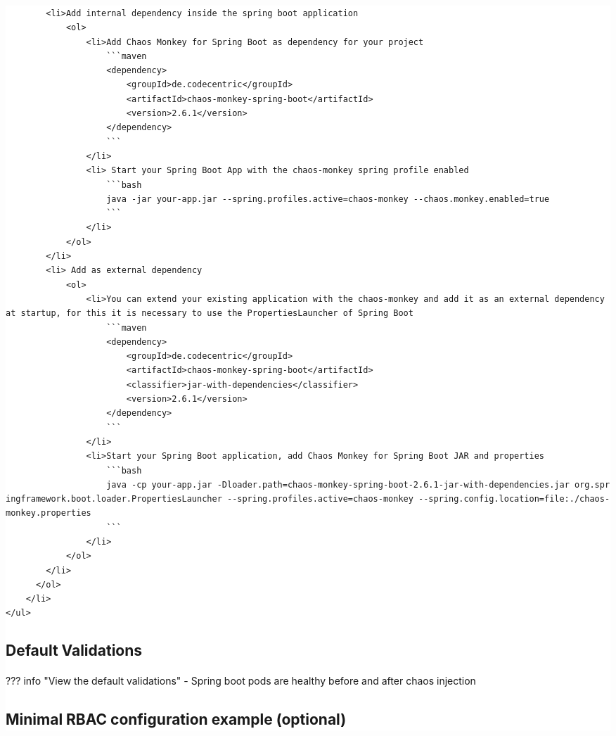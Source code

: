             <li>Add internal dependency inside the spring boot application
                <ol>
                    <li>Add Chaos Monkey for Spring Boot as dependency for your project
                        ```maven
                        <dependency>
                            <groupId>de.codecentric</groupId>
                            <artifactId>chaos-monkey-spring-boot</artifactId>
                            <version>2.6.1</version>
                        </dependency>
                        ```
                    </li>
                    <li> Start your Spring Boot App with the chaos-monkey spring profile enabled
                        ```bash
                        java -jar your-app.jar --spring.profiles.active=chaos-monkey --chaos.monkey.enabled=true
                        ```
                    </li>
                </ol> 
            </li>
            <li> Add as external dependency
                <ol>
                    <li>You can extend your existing application with the chaos-monkey and add it as an external dependency at startup, for this it is necessary to use the PropertiesLauncher of Spring Boot
                        ```maven
                        <dependency>
                            <groupId>de.codecentric</groupId>
                            <artifactId>chaos-monkey-spring-boot</artifactId>
                            <classifier>jar-with-dependencies</classifier>
                            <version>2.6.1</version>
                        </dependency>
                        ```
                    </li>
                    <li>Start your Spring Boot application, add Chaos Monkey for Spring Boot JAR and properties
                        ```bash
                        java -cp your-app.jar -Dloader.path=chaos-monkey-spring-boot-2.6.1-jar-with-dependencies.jar org.springframework.boot.loader.PropertiesLauncher --spring.profiles.active=chaos-monkey --spring.config.location=file:./chaos-monkey.properties
                        ```
                    </li>
                </ol>
            </li>
          </ol>
        </li>
    </ul>

## Default Validations

??? info "View the default validations" 
    - Spring boot pods are healthy before and after chaos injection

## Minimal RBAC configuration example (optional)
